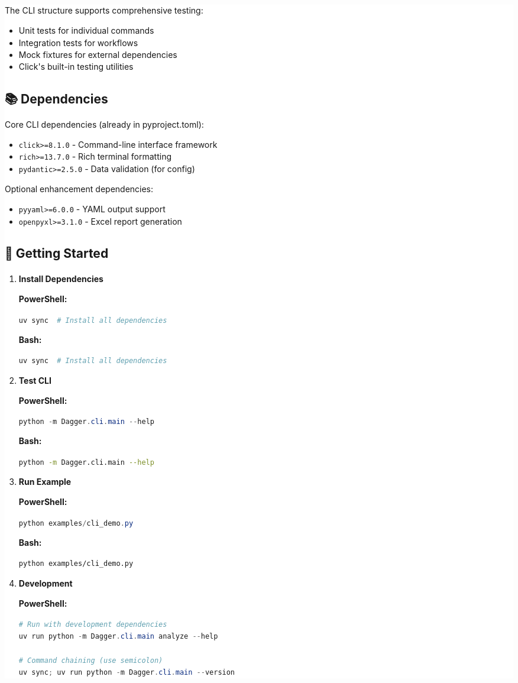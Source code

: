 The CLI structure supports comprehensive testing:
- Unit tests for individual commands
- Integration tests for workflows
- Mock fixtures for external dependencies
- Click's built-in testing utilities

## 📚 Dependencies

Core CLI dependencies (already in pyproject.toml):
- `click>=8.1.0` - Command-line interface framework
- `rich>=13.7.0` - Rich terminal formatting
- `pydantic>=2.5.0` - Data validation (for config)

Optional enhancement dependencies:
- `pyyaml>=6.0.0` - YAML output support
- `openpyxl>=3.1.0` - Excel report generation

## 🚀 Getting Started

1. **Install Dependencies**
   
   **PowerShell:**
   ```powershell
   uv sync  # Install all dependencies
   ```
   
   **Bash:**
   ```bash
   uv sync  # Install all dependencies
   ```

2. **Test CLI**
   
   **PowerShell:**
   ```powershell
   python -m Dagger.cli.main --help
   ```
   
   **Bash:**
   ```bash
   python -m Dagger.cli.main --help
   ```

3. **Run Example**
   
   **PowerShell:**
   ```powershell
   python examples/cli_demo.py
   ```
   
   **Bash:**
   ```bash
   python examples/cli_demo.py
   ```

4. **Development**
   
   **PowerShell:**
   ```powershell
   # Run with development dependencies
   uv run python -m Dagger.cli.main analyze --help
   
   # Command chaining (use semicolon)
   uv sync; uv run python -m Dagger.cli.main --version
   ```
   